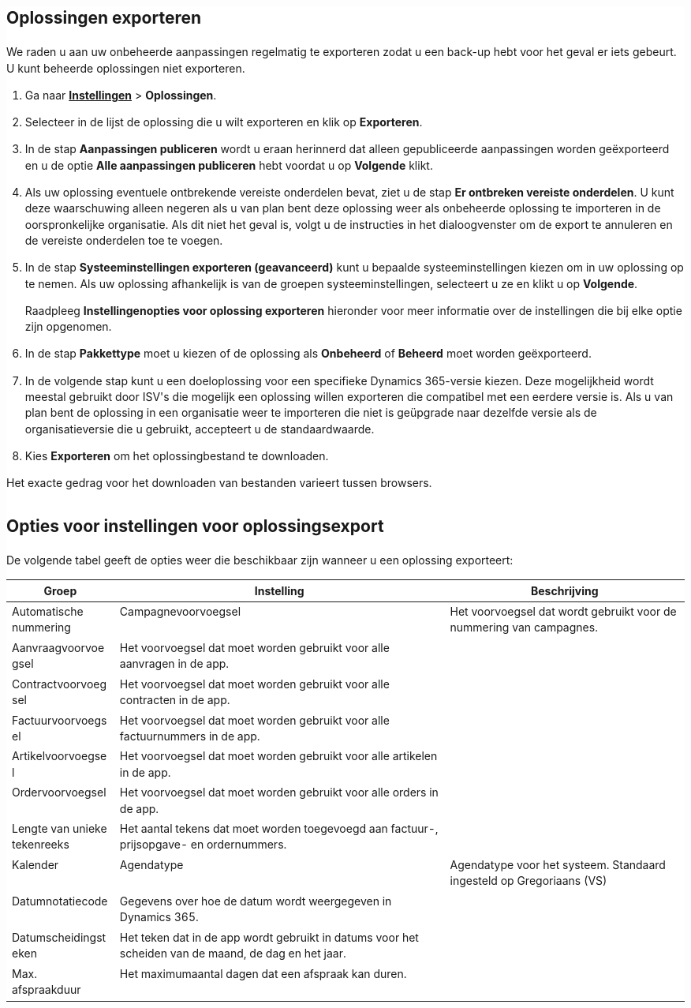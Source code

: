 <a name="BKMK_ExportSolutions"></a>   

## <a name="export-solutions"></a>Oplossingen exporteren  
 We raden u aan uw onbeheerde aanpassingen regelmatig te exporteren zodat u een back-up hebt voor het geval er iets gebeurt. U kunt beheerde oplossingen niet exporteren.  
  
1. Ga naar **[Instellingen](../model-driven-apps/advanced-navigation.md#settings)** > **Oplossingen**.   
  
2.  Selecteer in de lijst de oplossing die u wilt exporteren en klik op **Exporteren**.  
  
3.  In de stap **Aanpassingen publiceren** wordt u eraan herinnerd dat alleen gepubliceerde aanpassingen worden geëxporteerd en u de optie **Alle aanpassingen publiceren** hebt voordat u op **Volgende** klikt.  
  
4.  Als uw oplossing eventuele ontbrekende vereiste onderdelen bevat, ziet u de stap **Er ontbreken vereiste onderdelen**. U kunt deze waarschuwing alleen negeren als u van plan bent deze oplossing weer als onbeheerde oplossing te importeren in de oorspronkelijke organisatie. Als dit niet het geval is, volgt u de instructies in het dialoogvenster om de export te annuleren en de vereiste onderdelen toe te voegen.  
  
5.  In de stap **Systeeminstellingen exporteren (geavanceerd)** kunt u bepaalde systeeminstellingen kiezen om in uw oplossing op te nemen. Als uw oplossing afhankelijk is van de groepen systeeminstellingen, selecteert u ze en klikt u op **Volgende**.  
  
     Raadpleeg **Instellingenopties voor oplossing exporteren** hieronder voor meer informatie over de instellingen die bij elke optie zijn opgenomen.  
  
6.  In de stap **Pakkettype** moet u kiezen of de oplossing als **Onbeheerd** of **Beheerd** moet worden geëxporteerd.  
  
7.  In de volgende stap kunt u een doeloplossing voor een specifieke Dynamics 365-versie kiezen. Deze mogelijkheid wordt meestal gebruikt door ISV's die mogelijk een oplossing willen exporteren die compatibel met een eerdere versie is. Als u van plan bent de oplossing in een organisatie weer te importeren die niet is geüpgrade naar dezelfde versie als de organisatieversie die u gebruikt, accepteert u de standaardwaarde.   
  
8.  Kies **Exporteren** om het oplossingbestand te downloaden.  
  
 Het exacte gedrag voor het downloaden van bestanden varieert tussen browsers.  

<a name="BKMK_SettingsOptionsOnSolutionExport"></a>  
 
## <a name="settings-options-for-solution-export"></a>Opties voor instellingen voor oplossingsexport  
 De volgende tabel geeft de opties weer die beschikbaar zijn wanneer u een oplossing exporteert:  
  
|Groep|Instelling|Beschrijving|  
|-----------|-------------|-----------------|  
|Automatische nummering|Campagnevoorvoegsel|Het voorvoegsel dat wordt gebruikt voor de nummering van campagnes.|  
|Aanvraagvoorvoegsel|Het voorvoegsel dat moet worden gebruikt voor alle aanvragen in de app.|  
|Contractvoorvoegsel|Het voorvoegsel dat moet worden gebruikt voor alle contracten in de app.|  
|Factuurvoorvoegsel|Het voorvoegsel dat moet worden gebruikt voor alle factuurnummers in de app.|  
|Artikelvoorvoegsel|Het voorvoegsel dat moet worden gebruikt voor alle artikelen in de app.|  
|Ordervoorvoegsel|Het voorvoegsel dat moet worden gebruikt voor alle orders in de app.|  
|Lengte van unieke tekenreeks|Het aantal tekens dat moet worden toegevoegd aan factuur-, prijsopgave- en ordernummers.|  
|Kalender|Agendatype|Agendatype voor het systeem. Standaard ingesteld op Gregoriaans (VS)|  
|Datumnotatiecode|Gegevens over hoe de datum wordt weergegeven in Dynamics 365.|  
|Datumscheidingsteken|Het teken dat in de app wordt gebruikt in datums voor het scheiden van de maand, de dag en het jaar.|  
|Max. afspraakduur|Het maximumaantal dagen dat een afspraak kan duren.|  